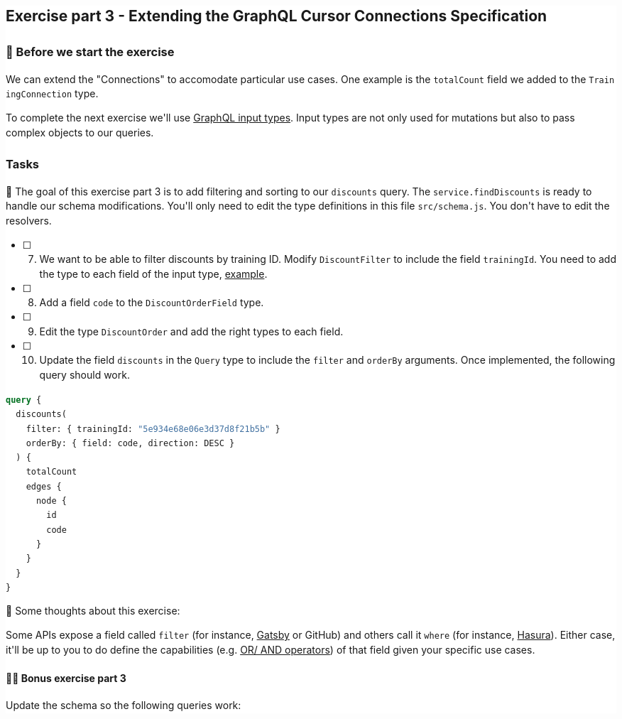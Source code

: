 ## Exercise part 3 - Extending the GraphQL Cursor Connections Specification

### 🥑 Before we start the exercise

We can extend the "Connections" to accomodate particular use cases. One example is the `totalCount` field we added to the `TrainingConnection` type.

To complete the next exercise we'll use [GraphQL input types](https://graphql.org/learn/schema/#input-types). Input types are not only used for mutations but also to pass complex objects to our queries.

### Tasks

🎯 The goal of this exercise part 3 is to add filtering and sorting to our `discounts` query. The `service.findDiscounts` is ready to handle our schema modifications. You'll only need to edit the type definitions in this file `src/schema.js`. You don't have to edit the resolvers.

- [ ] 7. We want to be able to filter discounts by training ID. Modify `DiscountFilter` to include the field `trainingId`. You need to add the type to each field of the input type, [example](https://graphql.org/learn/schema/#input-types).
- [ ] 8. Add a field `code` to the `DiscountOrderField` type.
- [ ] 9. Edit the type `DiscountOrder` and add the right types to each field.
- [ ] 10. Update the field `discounts` in the `Query` type to include the `filter` and `orderBy` arguments. Once implemented, the following query should work.

```graphql
query {
  discounts(
    filter: { trainingId: "5e934e68e06e3d37d8f21b5b" }
    orderBy: { field: code, direction: DESC }
  ) {
    totalCount
    edges {
      node {
        id
        code
      }
    }
  }
}
```

🤔 Some thoughts about this exercise:

Some APIs expose a field called `filter` (for instance, [Gatsby](https://www.gatsbyjs.org/docs/graphql-reference/#filter) or GitHub) and others call it `where` (for instance, [Hasura](https://hasura.io/docs/1.0/graphql/manual/queries/query-filters.html)). Either case, it'll be up to you to do define the capabilities (e.g. [OR/ AND operators](https://github.com/graphql/graphql-js/issues/585#issuecomment-262402544)) of that field given your specific use cases.

#### 🏋️‍♀️ Bonus exercise part 3

Update the schema so the following queries work:
